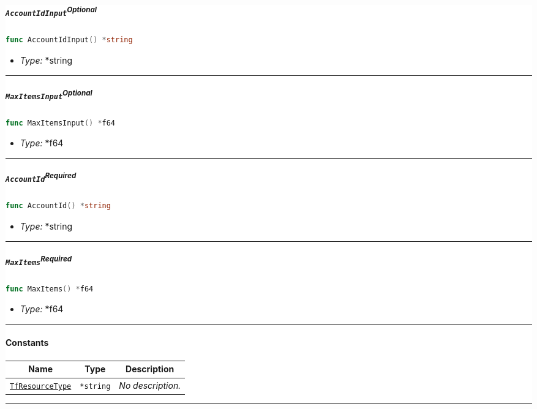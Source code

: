 
##### `AccountIdInput`<sup>Optional</sup> <a name="AccountIdInput" id="@cdktf/provider-cloudflare.dataCloudflareCallsSfuApps.DataCloudflareCallsSfuApps.property.accountIdInput"></a>

```go
func AccountIdInput() *string
```

- *Type:* *string

---

##### `MaxItemsInput`<sup>Optional</sup> <a name="MaxItemsInput" id="@cdktf/provider-cloudflare.dataCloudflareCallsSfuApps.DataCloudflareCallsSfuApps.property.maxItemsInput"></a>

```go
func MaxItemsInput() *f64
```

- *Type:* *f64

---

##### `AccountId`<sup>Required</sup> <a name="AccountId" id="@cdktf/provider-cloudflare.dataCloudflareCallsSfuApps.DataCloudflareCallsSfuApps.property.accountId"></a>

```go
func AccountId() *string
```

- *Type:* *string

---

##### `MaxItems`<sup>Required</sup> <a name="MaxItems" id="@cdktf/provider-cloudflare.dataCloudflareCallsSfuApps.DataCloudflareCallsSfuApps.property.maxItems"></a>

```go
func MaxItems() *f64
```

- *Type:* *f64

---

#### Constants <a name="Constants" id="Constants"></a>

| **Name** | **Type** | **Description** |
| --- | --- | --- |
| <code><a href="#@cdktf/provider-cloudflare.dataCloudflareCallsSfuApps.DataCloudflareCallsSfuApps.property.tfResourceType">TfResourceType</a></code> | <code>*string</code> | *No description.* |

---
